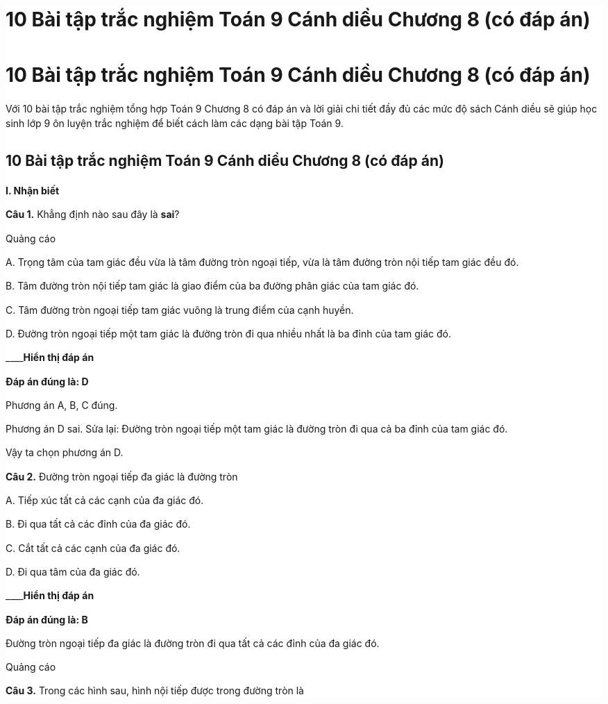 # 10 Bài tập trắc nghiệm Toán 9 Cánh diều Chương 8 (có đáp án)

# 10 Bài tập trắc nghiệm Toán 9 Cánh diều Chương 8 (có đáp án)

Với 10 bài tập trắc nghiệm tổng hợp Toán 9 Chương 8 có đáp án và lời giải chi tiết đầy đủ các mức độ sách Cánh diều sẽ giúp học sinh lớp 9 ôn luyện trắc nghiệm để biết cách làm các dạng bài tập Toán 9.

## 10 Bài tập trắc nghiệm Toán 9 Cánh diều Chương 8 (có đáp án)

**I. Nhận biết**

**Câu 1.** Khẳng định nào sau đây là **sai**?

Quảng cáo

A. Trọng tâm của tam giác đều vừa là tâm đường tròn ngoại tiếp, vừa là tâm đường tròn nội tiếp tam giác đều đó.

B. Tâm đường tròn nội tiếp tam giác là giao điểm của ba đường phân giác của tam giác đó.

C. Tâm đường tròn ngoại tiếp tam giác vuông là trung điểm của cạnh huyền.

D. Đường tròn ngoại tiếp một tam giác là đường tròn đi qua nhiều nhất là ba đỉnh của tam giác đó.

____**Hiển thị đáp án**

**Đáp án đúng là: D**

Phương án A, B, C đúng.

Phương án D sai. Sửa lại: Đường tròn ngoại tiếp một tam giác là đường tròn đi qua cả ba đỉnh của tam giác đó.

Vậy ta chọn phương án D.

**Câu 2.** Đường tròn ngoại tiếp đa giác là đường tròn

A. Tiếp xúc tất cả các cạnh của đa giác đó.

B. Đi qua tất cả các đỉnh của đa giác đó. 

C. Cắt tất cả các cạnh của đa giác đó.

D. Đi qua tâm của đa giác đó.

____**Hiển thị đáp án**

**Đáp án đúng là: B**

Đường tròn ngoại tiếp đa giác là đường tròn đi qua tất cả các đỉnh của đa giác đó.

Quảng cáo

**Câu 3.** Trong các hình sau, hình nội tiếp được trong đường tròn là
